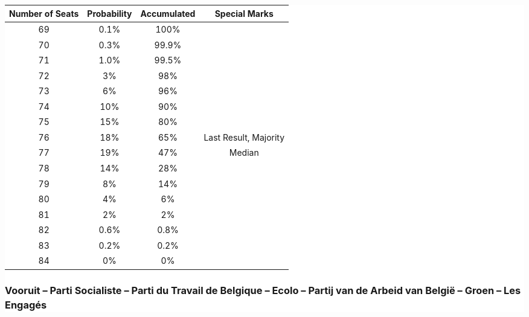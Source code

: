 | Number of Seats | Probability | Accumulated | Special Marks |
|:---------------:|:-----------:|:-----------:|:-------------:|
| 69 | 0.1% | 100% |  |
| 70 | 0.3% | 99.9% |  |
| 71 | 1.0% | 99.5% |  |
| 72 | 3% | 98% |  |
| 73 | 6% | 96% |  |
| 74 | 10% | 90% |  |
| 75 | 15% | 80% |  |
| 76 | 18% | 65% | Last Result, Majority |
| 77 | 19% | 47% | Median |
| 78 | 14% | 28% |  |
| 79 | 8% | 14% |  |
| 80 | 4% | 6% |  |
| 81 | 2% | 2% |  |
| 82 | 0.6% | 0.8% |  |
| 83 | 0.2% | 0.2% |  |
| 84 | 0% | 0% |  |

### Vooruit – Parti Socialiste – Parti du Travail de Belgique – Ecolo – Partij van de Arbeid van België – Groen – Les Engagés
